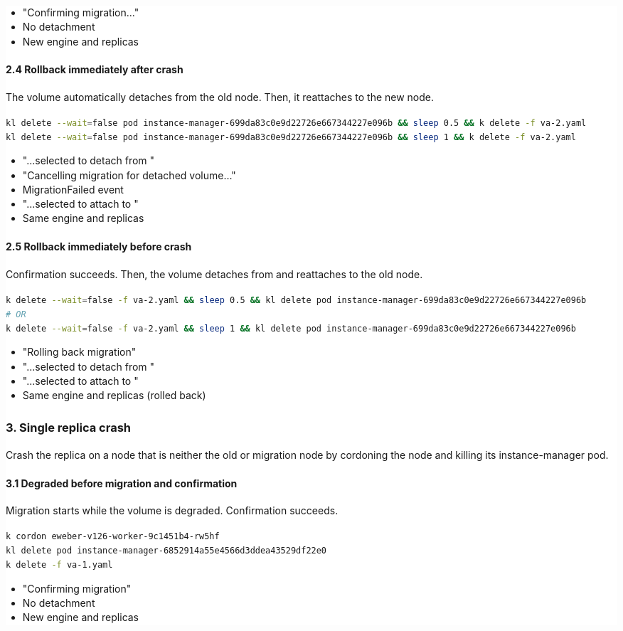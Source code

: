 - "Confirming migration..."
- No detachment
- New engine and replicas

#### 2.4 Rollback immediately after crash

The volume automatically detaches from the old node. Then, it reattaches to the new node.

```bash
kl delete --wait=false pod instance-manager-699da83c0e9d22726e667344227e096b && sleep 0.5 && k delete -f va-2.yaml
kl delete --wait=false pod instance-manager-699da83c0e9d22726e667344227e096b && sleep 1 && k delete -f va-2.yaml
```

- "...selected to detach from <old>"
- "Cancelling migration for detached volume..."
- MigrationFailed event
- "...selected to attach to <old>"
- Same engine and replicas

#### 2.5 Rollback immediately before crash

Confirmation succeeds. Then, the volume detaches from and reattaches to the old node.

```bash
k delete --wait=false -f va-2.yaml && sleep 0.5 && kl delete pod instance-manager-699da83c0e9d22726e667344227e096b
# OR
k delete --wait=false -f va-2.yaml && sleep 1 && kl delete pod instance-manager-699da83c0e9d22726e667344227e096b
```

- "Rolling back migration"
- "...selected to detach from <old>"
- "...selected to attach to <old>"
- Same engine and replicas (rolled back)

### 3. Single replica crash

Crash the replica on a node that is neither the old or migration node by cordoning the node and killing its
instance-manager pod.

#### 3.1 Degraded before migration and confirmation

Migration starts while the volume is degraded. Confirmation succeeds.

```bash
k cordon eweber-v126-worker-9c1451b4-rw5hf
kl delete pod instance-manager-6852914a55e4566d3ddea43529df22e0
k delete -f va-1.yaml
```

- "Confirming migration"
- No detachment
- New engine and replicas
